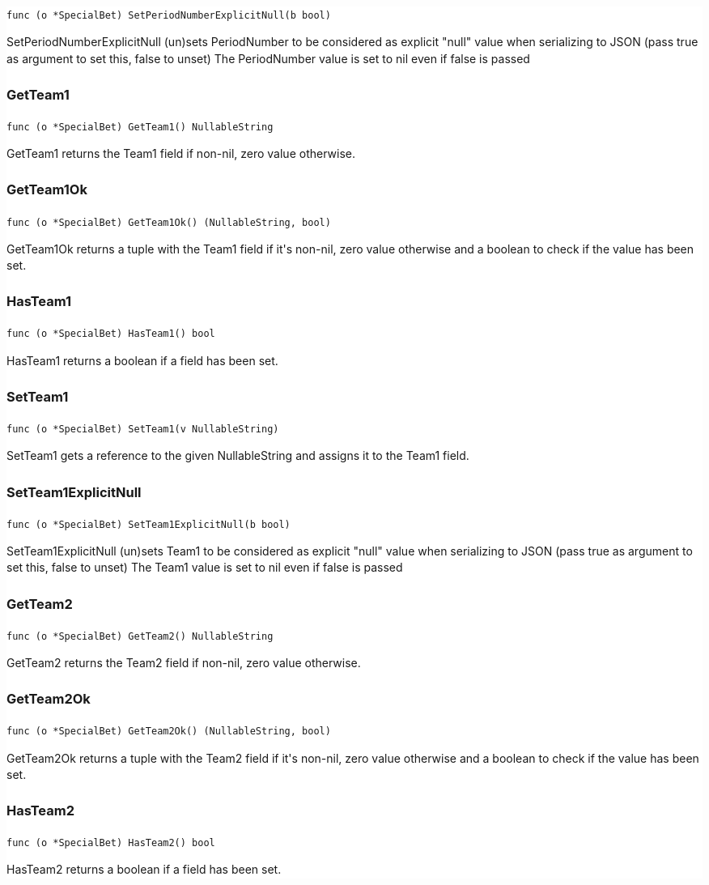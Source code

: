`func (o *SpecialBet) SetPeriodNumberExplicitNull(b bool)`

SetPeriodNumberExplicitNull (un)sets PeriodNumber to be considered as explicit "null" value
when serializing to JSON (pass true as argument to set this, false to unset)
The PeriodNumber value is set to nil even if false is passed
### GetTeam1

`func (o *SpecialBet) GetTeam1() NullableString`

GetTeam1 returns the Team1 field if non-nil, zero value otherwise.

### GetTeam1Ok

`func (o *SpecialBet) GetTeam1Ok() (NullableString, bool)`

GetTeam1Ok returns a tuple with the Team1 field if it's non-nil, zero value otherwise
and a boolean to check if the value has been set.

### HasTeam1

`func (o *SpecialBet) HasTeam1() bool`

HasTeam1 returns a boolean if a field has been set.

### SetTeam1

`func (o *SpecialBet) SetTeam1(v NullableString)`

SetTeam1 gets a reference to the given NullableString and assigns it to the Team1 field.

### SetTeam1ExplicitNull

`func (o *SpecialBet) SetTeam1ExplicitNull(b bool)`

SetTeam1ExplicitNull (un)sets Team1 to be considered as explicit "null" value
when serializing to JSON (pass true as argument to set this, false to unset)
The Team1 value is set to nil even if false is passed
### GetTeam2

`func (o *SpecialBet) GetTeam2() NullableString`

GetTeam2 returns the Team2 field if non-nil, zero value otherwise.

### GetTeam2Ok

`func (o *SpecialBet) GetTeam2Ok() (NullableString, bool)`

GetTeam2Ok returns a tuple with the Team2 field if it's non-nil, zero value otherwise
and a boolean to check if the value has been set.

### HasTeam2

`func (o *SpecialBet) HasTeam2() bool`

HasTeam2 returns a boolean if a field has been set.
